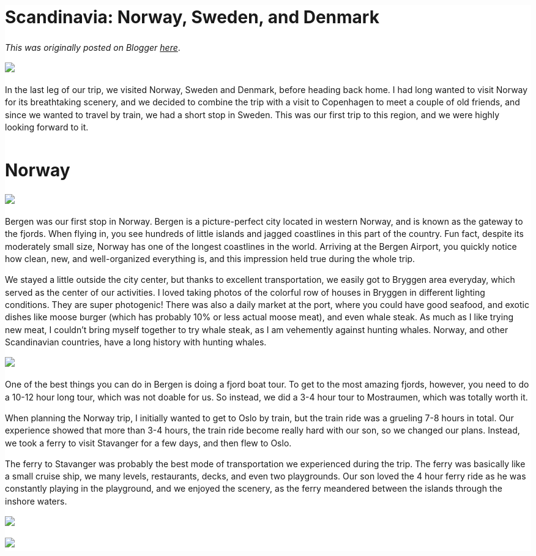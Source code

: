 # Scandinavia: Norway, Sweden, and Denmark

*This was originally posted on Blogger [here](https://photopensieve.blogspot.com/2022/09/scandinavia-norway-sweden-and-denmark.html)*.

![](https://lh6.googleusercontent.com/DYMp_749pYna3mYjEF_bIURjJH4Z1AYgfGxfaMmQoqijiYEyv1orNz0uKrRsv_cFgq0)

In the last leg of our trip, we visited Norway, Sweden and Denmark, before heading back home. I had long wanted to visit Norway for its breathtaking scenery, and we decided to combine the trip with a visit to Copenhagen to meet a couple of old friends, and since we wanted to travel by train, we had a short stop in Sweden. This was our first trip to this region, and we were highly looking forward to it.

# Norway

![](https://lh3.googleusercontent.com/sHFBF6QaECXwuZxHxlUo2XUzLQEe_pQMTmU-I9vmjxilal5d9iE8H3CAbRzmwJimlgM)

Bergen was our first stop in Norway. Bergen is a picture-perfect city located in western Norway, and is known as the gateway to the fjords. When flying in, you see hundreds of little islands and jagged coastlines in this part of the country. Fun fact, despite its moderately small size, Norway has one of the longest coastlines in the world. Arriving at the Bergen Airport, you quickly notice how clean, new, and well-organized everything is, and this impression held true during the whole trip.

We stayed a little outside the city center, but thanks to excellent transportation, we easily got to Bryggen area everyday, which served as the center of our activities. I loved taking photos of the colorful row of houses in Bryggen in different lighting conditions. They are super photogenic! There was also a daily market at the port, where you could have good seafood, and exotic dishes like moose burger (which has probably 10% or less actual moose meat), and even whale steak. As much as I like trying new meat, I couldn’t bring myself together to try whale steak, as I am vehemently against hunting whales. Norway, and other Scandinavian countries, have a long history with hunting whales.

![](https://lh6.googleusercontent.com/-MqF1Tx-1flG1CS5aYW0AALJmiBGv06ZQ8wTXWMAHthPvSmFaduzm7NBRv0BsU-_ZKw)

One of the best things you can do in Bergen is doing a fjord boat tour. To get to the most amazing fjords, however, you need to do a 10-12 hour long tour, which was not doable for us. So instead, we did a 3-4 hour tour to Mostraumen, which was totally worth it. 

When planning the Norway trip, I initially wanted to get to Oslo by train, but the train ride was a grueling 7-8 hours in total. Our experience showed that more than 3-4 hours, the train ride become really hard with our son, so we changed our plans. Instead, we took a ferry to visit Stavanger for a few days, and then flew to Oslo.

The ferry to Stavanger was probably the best mode of transportation we experienced during the trip. The ferry was basically like a small cruise ship, we many levels, restaurants, decks, and even two playgrounds. Our son loved the 4 hour ferry ride as he was constantly playing in the playground, and we enjoyed the scenery, as the ferry meandered between the islands through the inshore waters.

![](https://lh6.googleusercontent.com/LSMvt0rX9-Zyie-TlWOAN0gnE0BP7TM1MqxrJsDMiJ3w6hjvYALDlEo90BZ2shhsq5w)

![](https://lh3.googleusercontent.com/Tarhe0kbRxR6vhfki8_B30Bm7PcYpYbQ2IT5ONBbg0Z-S8VplE3IJmugEt2rJ8Z-DVo)
